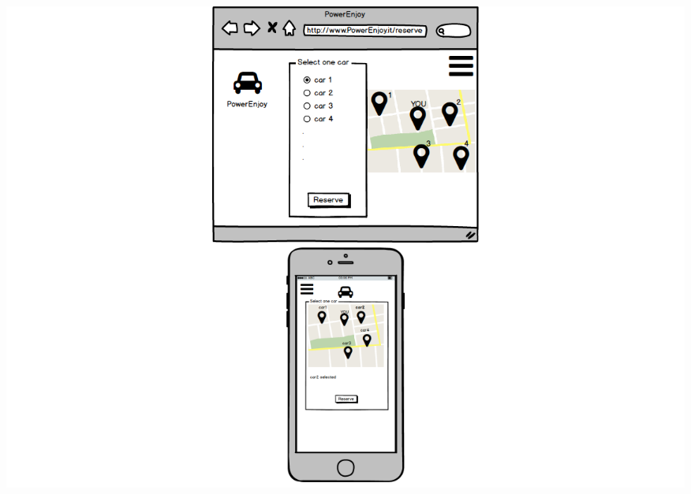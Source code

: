 <center><img src="Pictures/Mockup/Reserve.png" width="400" height="300" />

<center><img src="Pictures/Mockup/ReserveMobile.png" width="150" height="300" />
